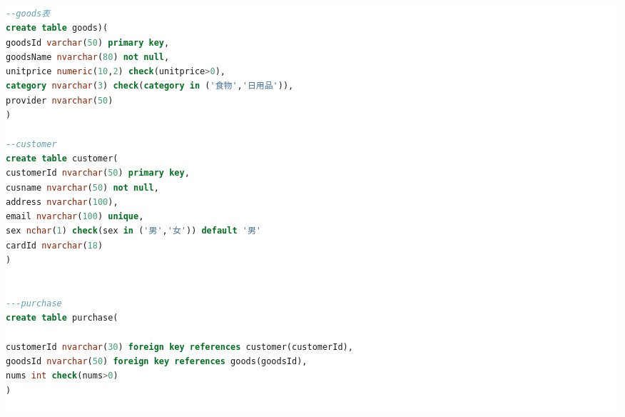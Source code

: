 ```sql
--goods表
create table goods)(
goodsId varchar(50) primary key,
goodsName nvarchar(80) not null,
unitprice numeric(10,2) check(unitprice>0),
category nvarchar(3) check(category in ('食物','日用品')),
provider nvarchar(50)
)

--customer
create table customer(
customerId nvarchar(50) primary key,
cusname nvarchar(50) not null,
address nvarchar(100),
email nvarchar(100) unique,
sex nchar(1) check(sex in ('男','女')) default '男'
cardId nvarchar(18)
)


---purchase
create table purchase(

customerId nvarchar(30) foreign key references customer(customerId),
goodsId nvarchar(50) foreign key references goods(goodsId),
nums int check(nums>0)
)



```

